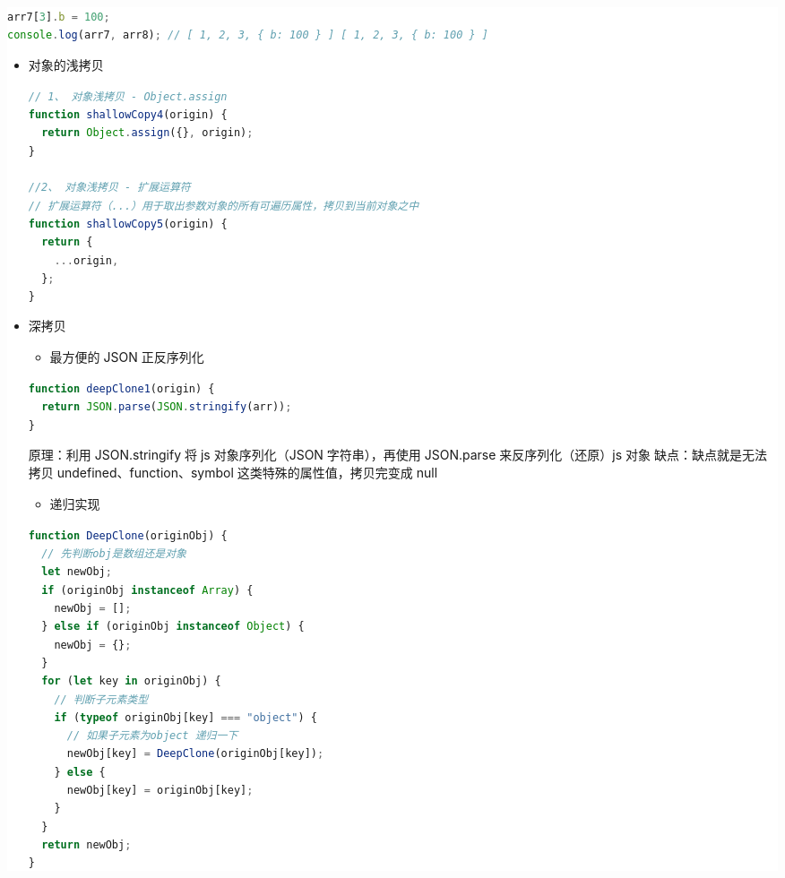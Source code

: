   ```js
  arr7[3].b = 100;
  console.log(arr7, arr8); // [ 1, 2, 3, { b: 100 } ] [ 1, 2, 3, { b: 100 } ]
  ```

- 对象的浅拷贝

  ```js
  // 1、 对象浅拷贝 - Object.assign
  function shallowCopy4(origin) {
    return Object.assign({}, origin);
  }

  //2、 对象浅拷贝 - 扩展运算符
  // 扩展运算符（...）用于取出参数对象的所有可遍历属性，拷贝到当前对象之中
  function shallowCopy5(origin) {
    return {
      ...origin,
    };
  }
  ```

- 深拷贝
  - 最方便的 JSON 正反序列化
  ```js
  function deepClone1(origin) {
    return JSON.parse(JSON.stringify(arr));
  }
  ```
  原理：利用 JSON.stringify 将 js 对象序列化（JSON 字符串），再使用 JSON.parse 来反序列化（还原）js 对象
  缺点：缺点就是无法拷贝 undefined、function、symbol 这类特殊的属性值，拷贝完变成 null
  - 递归实现
  ```js
  function DeepClone(originObj) {
    // 先判断obj是数组还是对象
    let newObj;
    if (originObj instanceof Array) {
      newObj = [];
    } else if (originObj instanceof Object) {
      newObj = {};
    }
    for (let key in originObj) {
      // 判断子元素类型
      if (typeof originObj[key] === "object") {
        // 如果子元素为object 递归一下
        newObj[key] = DeepClone(originObj[key]);
      } else {
        newObj[key] = originObj[key];
      }
    }
    return newObj;
  }
  ```
